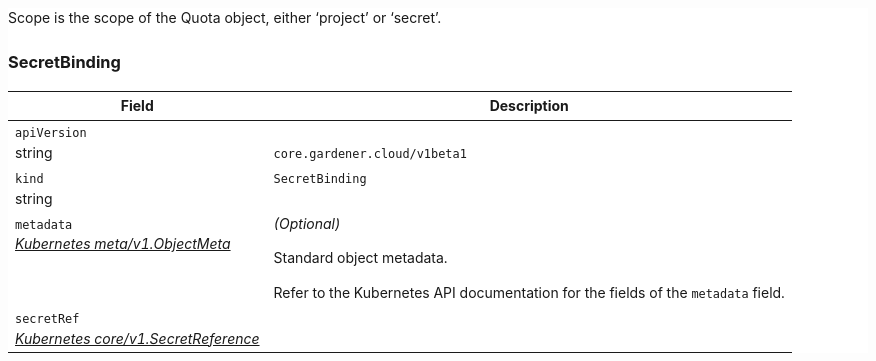 </td>
<td>
<p>Scope is the scope of the Quota object, either &lsquo;project&rsquo; or &lsquo;secret&rsquo;.</p>
</td>
</tr>
</table>
</td>
</tr>
</tbody>
</table>
<h3 id="core.gardener.cloud/v1beta1.SecretBinding">SecretBinding
</h3>
<p>
</p>
<table>
<thead>
<tr>
<th>Field</th>
<th>Description</th>
</tr>
</thead>
<tbody>
<tr>
<td>
<code>apiVersion</code></br>
string</td>
<td>
<code>
core.gardener.cloud/v1beta1
</code>
</td>
</tr>
<tr>
<td>
<code>kind</code></br>
string
</td>
<td><code>SecretBinding</code></td>
</tr>
<tr>
<td>
<code>metadata</code></br>
<em>
<a href="https://kubernetes.io/docs/reference/generated/kubernetes-api/v1.15/#objectmeta-v1-meta">
Kubernetes meta/v1.ObjectMeta
</a>
</em>
</td>
<td>
<em>(Optional)</em>
<p>Standard object metadata.</p>
Refer to the Kubernetes API documentation for the fields of the
<code>metadata</code> field.
</td>
</tr>
<tr>
<td>
<code>secretRef</code></br>
<em>
<a href="https://kubernetes.io/docs/reference/generated/kubernetes-api/v1.15/#secretreference-v1-core">
Kubernetes core/v1.SecretReference
</a>